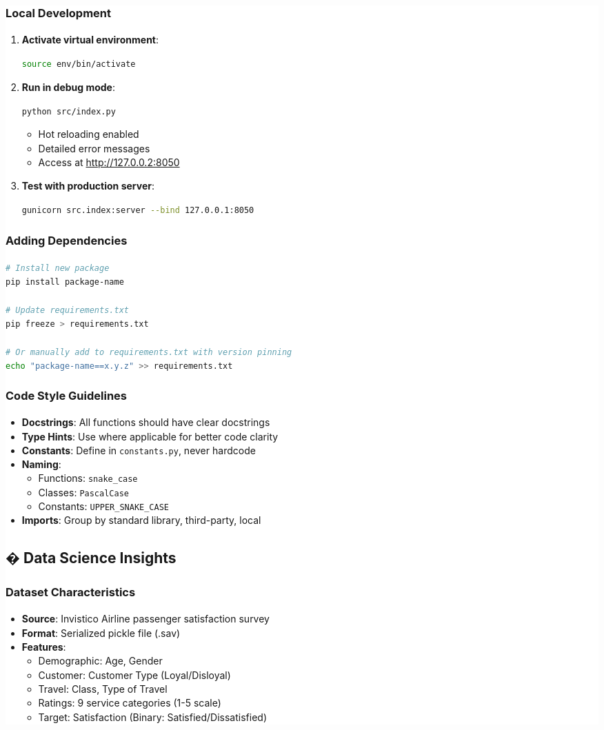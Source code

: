 ### Local Development

1. **Activate virtual environment**:
   ```bash
   source env/bin/activate
   ```

2. **Run in debug mode**:
   ```bash
   python src/index.py
   ```
   - Hot reloading enabled
   - Detailed error messages
   - Access at http://127.0.0.2:8050

3. **Test with production server**:
   ```bash
   gunicorn src.index:server --bind 127.0.0.1:8050
   ```

### Adding Dependencies

```bash
# Install new package
pip install package-name

# Update requirements.txt
pip freeze > requirements.txt

# Or manually add to requirements.txt with version pinning
echo "package-name==x.y.z" >> requirements.txt
```

### Code Style Guidelines

- **Docstrings**: All functions should have clear docstrings
- **Type Hints**: Use where applicable for better code clarity
- **Constants**: Define in `constants.py`, never hardcode
- **Naming**: 
  - Functions: `snake_case`
  - Classes: `PascalCase`
  - Constants: `UPPER_SNAKE_CASE`
- **Imports**: Group by standard library, third-party, local

## � Data Science Insights

### Dataset Characteristics

- **Source**: Invistico Airline passenger satisfaction survey
- **Format**: Serialized pickle file (.sav)
- **Features**: 
  - Demographic: Age, Gender
  - Customer: Customer Type (Loyal/Disloyal)
  - Travel: Class, Type of Travel
  - Ratings: 9 service categories (1-5 scale)
  - Target: Satisfaction (Binary: Satisfied/Dissatisfied)
